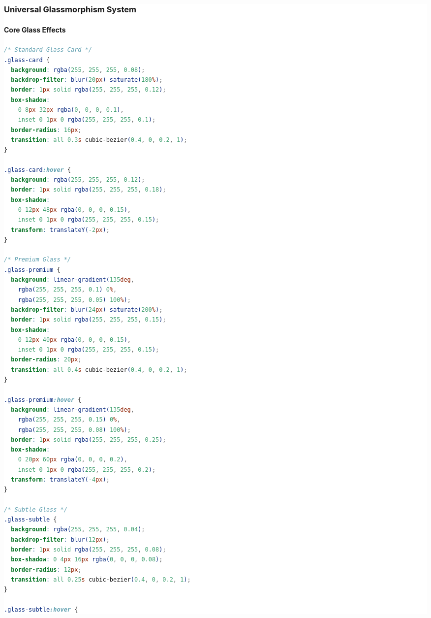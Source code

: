 ```css
```

### **Universal Glassmorphism System**

#### **Core Glass Effects**
```css
/* Standard Glass Card */
.glass-card {
  background: rgba(255, 255, 255, 0.08);
  backdrop-filter: blur(20px) saturate(180%);
  border: 1px solid rgba(255, 255, 255, 0.12);
  box-shadow: 
    0 8px 32px rgba(0, 0, 0, 0.1),
    inset 0 1px 0 rgba(255, 255, 255, 0.1);
  border-radius: 16px;
  transition: all 0.3s cubic-bezier(0.4, 0, 0.2, 1);
}

.glass-card:hover {
  background: rgba(255, 255, 255, 0.12);
  border: 1px solid rgba(255, 255, 255, 0.18);
  box-shadow: 
    0 12px 48px rgba(0, 0, 0, 0.15),
    inset 0 1px 0 rgba(255, 255, 255, 0.15);
  transform: translateY(-2px);
}

/* Premium Glass */
.glass-premium {
  background: linear-gradient(135deg, 
    rgba(255, 255, 255, 0.1) 0%, 
    rgba(255, 255, 255, 0.05) 100%);
  backdrop-filter: blur(24px) saturate(200%);
  border: 1px solid rgba(255, 255, 255, 0.15);
  box-shadow: 
    0 12px 40px rgba(0, 0, 0, 0.15),
    inset 0 1px 0 rgba(255, 255, 255, 0.15);
  border-radius: 20px;
  transition: all 0.4s cubic-bezier(0.4, 0, 0.2, 1);
}

.glass-premium:hover {
  background: linear-gradient(135deg, 
    rgba(255, 255, 255, 0.15) 0%, 
    rgba(255, 255, 255, 0.08) 100%);
  border: 1px solid rgba(255, 255, 255, 0.25);
  box-shadow: 
    0 20px 60px rgba(0, 0, 0, 0.2),
    inset 0 1px 0 rgba(255, 255, 255, 0.2);
  transform: translateY(-4px);
}

/* Subtle Glass */
.glass-subtle {
  background: rgba(255, 255, 255, 0.04);
  backdrop-filter: blur(12px);
  border: 1px solid rgba(255, 255, 255, 0.08);
  box-shadow: 0 4px 16px rgba(0, 0, 0, 0.08);
  border-radius: 12px;
  transition: all 0.25s cubic-bezier(0.4, 0, 0.2, 1);
}

.glass-subtle:hover {
```